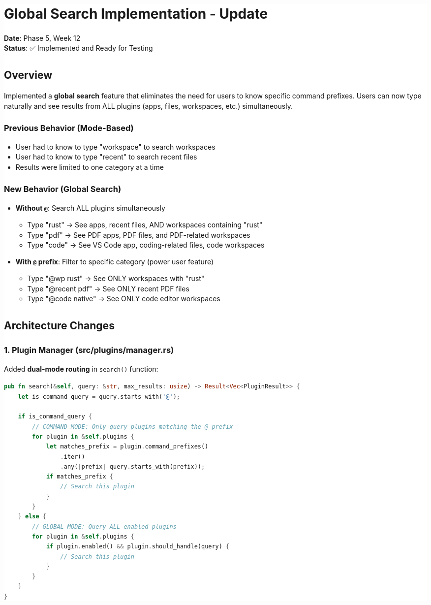 # Global Search Implementation - Update

**Date**: Phase 5, Week 12  
**Status**: ✅ Implemented and Ready for Testing

## Overview

Implemented a **global search** feature that eliminates the need for users to know specific command prefixes. Users can now type naturally and see results from ALL plugins (apps, files, workspaces, etc.) simultaneously.

### Previous Behavior (Mode-Based)

- User had to know to type "workspace" to search workspaces
- User had to know to type "recent" to search recent files
- Results were limited to one category at a time

### New Behavior (Global Search)

- **Without `@`**: Search ALL plugins simultaneously

  - Type "rust" → See apps, recent files, AND workspaces containing "rust"
  - Type "pdf" → See PDF apps, PDF files, and PDF-related workspaces
  - Type "code" → See VS Code app, coding-related files, code workspaces

- **With `@` prefix**: Filter to specific category (power user feature)
  - Type "@wp rust" → See ONLY workspaces with "rust"
  - Type "@recent pdf" → See ONLY recent PDF files
  - Type "@code native" → See ONLY code editor workspaces

## Architecture Changes

### 1. Plugin Manager (src/plugins/manager.rs)

Added **dual-mode routing** in `search()` function:

```rust
pub fn search(&self, query: &str, max_results: usize) -> Result<Vec<PluginResult>> {
    let is_command_query = query.starts_with('@');

    if is_command_query {
        // COMMAND MODE: Only query plugins matching the @ prefix
        for plugin in &self.plugins {
            let matches_prefix = plugin.command_prefixes()
                .iter()
                .any(|prefix| query.starts_with(prefix));
            if matches_prefix {
                // Search this plugin
            }
        }
    } else {
        // GLOBAL MODE: Query ALL enabled plugins
        for plugin in &self.plugins {
            if plugin.enabled() && plugin.should_handle(query) {
                // Search this plugin
            }
        }
    }
}
```
